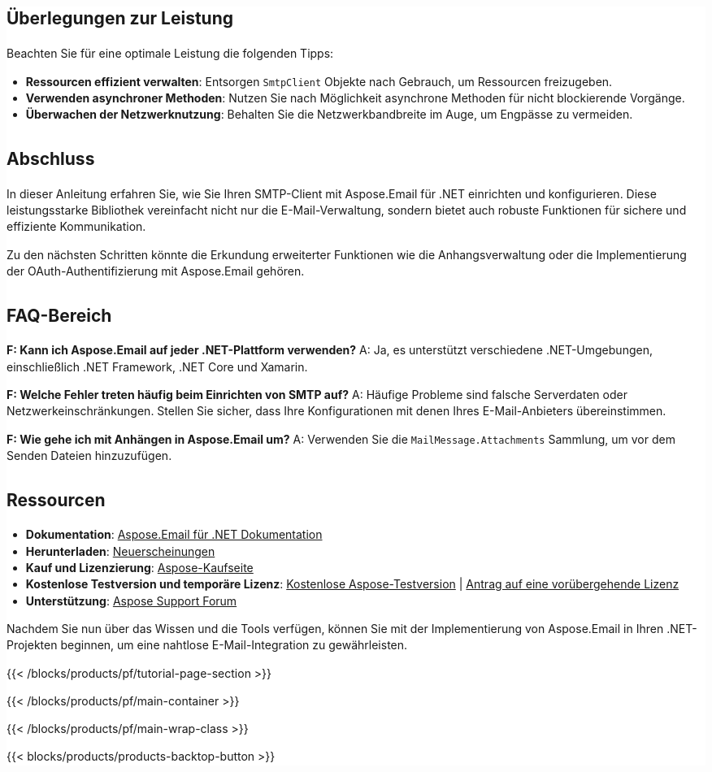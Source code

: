 ## Überlegungen zur Leistung
Beachten Sie für eine optimale Leistung die folgenden Tipps:
- **Ressourcen effizient verwalten**: Entsorgen `SmtpClient` Objekte nach Gebrauch, um Ressourcen freizugeben.
- **Verwenden asynchroner Methoden**: Nutzen Sie nach Möglichkeit asynchrone Methoden für nicht blockierende Vorgänge.
- **Überwachen der Netzwerknutzung**: Behalten Sie die Netzwerkbandbreite im Auge, um Engpässe zu vermeiden.

## Abschluss
In dieser Anleitung erfahren Sie, wie Sie Ihren SMTP-Client mit Aspose.Email für .NET einrichten und konfigurieren. Diese leistungsstarke Bibliothek vereinfacht nicht nur die E-Mail-Verwaltung, sondern bietet auch robuste Funktionen für sichere und effiziente Kommunikation.

Zu den nächsten Schritten könnte die Erkundung erweiterter Funktionen wie die Anhangsverwaltung oder die Implementierung der OAuth-Authentifizierung mit Aspose.Email gehören.

## FAQ-Bereich
**F: Kann ich Aspose.Email auf jeder .NET-Plattform verwenden?**
A: Ja, es unterstützt verschiedene .NET-Umgebungen, einschließlich .NET Framework, .NET Core und Xamarin.

**F: Welche Fehler treten häufig beim Einrichten von SMTP auf?**
A: Häufige Probleme sind falsche Serverdaten oder Netzwerkeinschränkungen. Stellen Sie sicher, dass Ihre Konfigurationen mit denen Ihres E-Mail-Anbieters übereinstimmen.

**F: Wie gehe ich mit Anhängen in Aspose.Email um?**
A: Verwenden Sie die `MailMessage.Attachments` Sammlung, um vor dem Senden Dateien hinzuzufügen.

## Ressourcen
- **Dokumentation**: [Aspose.Email für .NET Dokumentation](https://reference.aspose.com/email/net/)
- **Herunterladen**: [Neuerscheinungen](https://releases.aspose.com/email/net/)
- **Kauf und Lizenzierung**: [Aspose-Kaufseite](https://purchase.aspose.com/buy)
- **Kostenlose Testversion und temporäre Lizenz**: [Kostenlose Aspose-Testversion](https://releases.aspose.com/email/net/) | [Antrag auf eine vorübergehende Lizenz](https://purchase.aspose.com/temporary-license/)
- **Unterstützung**: [Aspose Support Forum](https://forum.aspose.com/c/email/10)

Nachdem Sie nun über das Wissen und die Tools verfügen, können Sie mit der Implementierung von Aspose.Email in Ihren .NET-Projekten beginnen, um eine nahtlose E-Mail-Integration zu gewährleisten.

{{< /blocks/products/pf/tutorial-page-section >}}

{{< /blocks/products/pf/main-container >}}

{{< /blocks/products/pf/main-wrap-class >}}

{{< blocks/products/products-backtop-button >}}